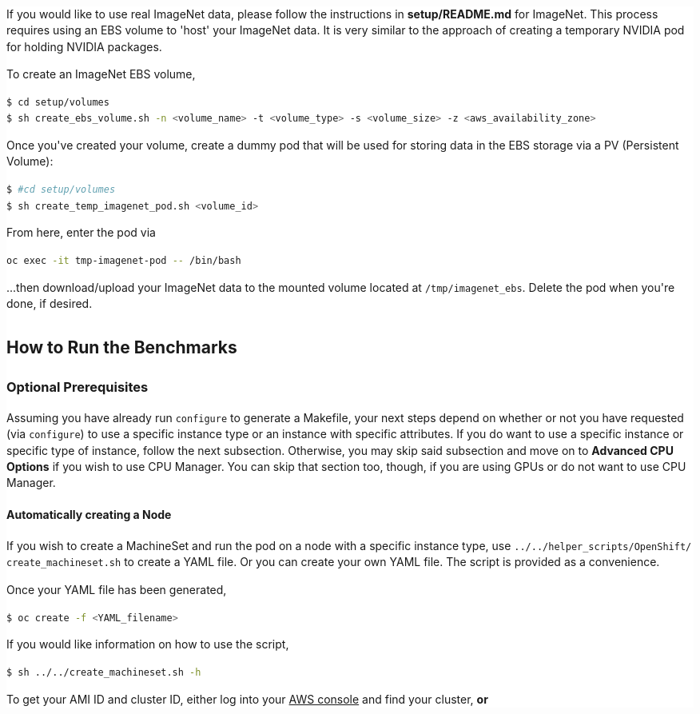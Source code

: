 If you would like to use real ImageNet data, please follow the instructions in **setup/README.md** for ImageNet. This process requires using an EBS volume to 'host' your ImageNet data. It is very similar to the approach of creating a temporary NVIDIA pod for holding NVIDIA packages.

To create an ImageNet EBS volume,

```bash
$ cd setup/volumes
$ sh create_ebs_volume.sh -n <volume_name> -t <volume_type> -s <volume_size> -z <aws_availability_zone>
```

Once you've created your volume, create a dummy pod that will be used for storing data in the EBS storage via a PV (Persistent Volume):

```bash
$ #cd setup/volumes
$ sh create_temp_imagenet_pod.sh <volume_id>
```

From here, enter the pod via 

```bash
oc exec -it tmp-imagenet-pod -- /bin/bash
```

...then download/upload your ImageNet data to the mounted volume located at `/tmp/imagenet_ebs`. Delete the pod when you're done, if desired.

## How to Run the Benchmarks

### Optional Prerequisites

Assuming you have already run `configure` to generate a Makefile, your next steps depend on whether or not you have requested (via `configure`) to use a specific instance type or an instance with specific attributes. If you do want to use a specific instance or specific type of instance, follow the next subsection. Otherwise, you may skip said subsection and move on to **Advanced CPU Options** if you wish to use CPU Manager. You can skip that section too, though, if you are using GPUs or do not want to use CPU Manager.

#### Automatically creating a Node

If you wish to create a MachineSet and run the pod on a node with a specific instance type, use `../../helper_scripts/OpenShift/create_machineset.sh` to create a YAML file. Or you can create your own YAML file. The script is provided as a convenience.

Once your YAML file has been generated,

```bash
$ oc create -f <YAML_filename>
```

If you would like information on how to use the script,

```bash
$ sh ../../create_machineset.sh -h
```

To get your AMI ID and cluster ID, either log into your [AWS console](https://aws.amazon.com/console/) and find your cluster, **or** 
